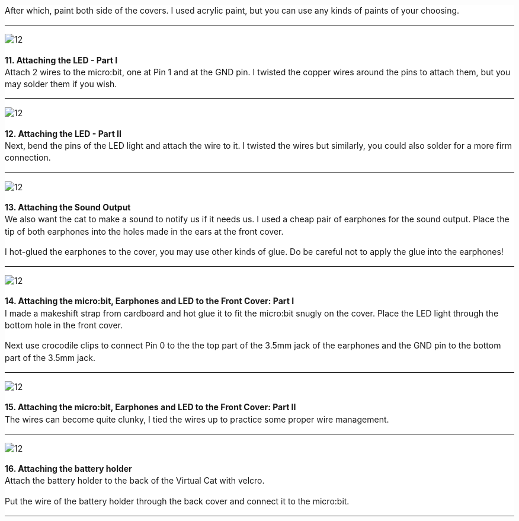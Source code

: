 After which, paint both side of the covers. I used acrylic paint, but you can use any kinds of paints of your choosing.<br>

---

![12](/images/in-schools/digital-maker/projects/fun-and-games/virtual-cat/virtual-cat11.JPG)

**11. Attaching the LED - Part I**<br>Attach 2 wires to the micro:bit, one at Pin 1 and at the GND pin. I twisted the copper wires around the pins to attach them, but you may solder them if you wish.<br>

---

![12](/images/in-schools/digital-maker/projects/fun-and-games/virtual-cat/virtual-cat12.JPG)

**12. Attaching the LED - Part II**<br>Next, bend the pins of the LED light and attach the wire to it. I twisted the wires but similarly, you could also solder for a more firm connection.<br>

---

![12](/images/in-schools/digital-maker/projects/fun-and-games/virtual-cat/virtual-cat13.JPG)

**13. Attaching the Sound Output**<br>We also want the cat to make a sound to notify us if it needs us. I used a cheap pair of earphones for the sound output. Place the tip of both earphones into the holes made in the ears at the front cover.

I hot-glued the earphones to the cover, you may use other kinds of glue. Do be careful not to apply the glue into the earphones!<br>

---

![12](/images/in-schools/digital-maker/projects/fun-and-games/virtual-cat/virtual-cat14.JPG)

**14. Attaching the micro:bit, Earphones and LED to the Front Cover: Part I**<br>I made a makeshift strap from cardboard and hot glue it to fit the micro:bit snugly on the cover. Place the LED light through the bottom hole in the front cover.

Next use crocodile clips to connect Pin 0 to the the top part of the 3.5mm jack of the earphones and the GND pin to the bottom part of the 3.5mm jack.<br>

---

![12](/images/in-schools/digital-maker/projects/fun-and-games/virtual-cat/virtual-cat15.JPG)

**15. Attaching the micro:bit, Earphones and LED to the Front Cover: Part II**<br>The wires can become quite clunky, I tied the wires up to practice some proper wire management.<br>

---

![12](/images/in-schools/digital-maker/projects/fun-and-games/virtual-cat/virtual-cat16.JPG)

**16. Attaching the battery holder**<br>Attach the battery holder to the back of the Virtual Cat with velcro.

Put the wire of the battery holder through the back cover and connect it to the micro:bit.<br>

---